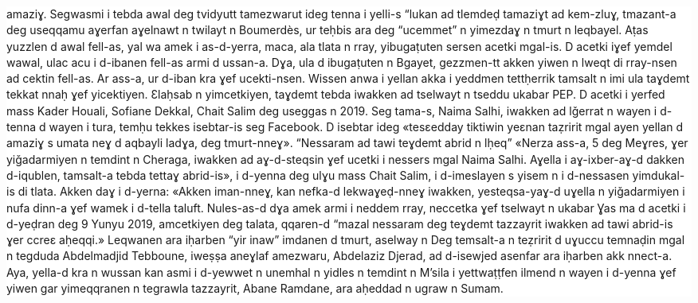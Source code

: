 amaziɣ. Segwasmi i tebda awal
deg tvidyutt tamezwarut ideg
tenna i yelli-s “lukan ad tlemdeḍ
tamaziɣt ad kem-zluɣ, tmazant-a
deg useqqamu aɣerfan aɣelnawt
n twilayt n Boumerdès, ur teḥbis
ara deg “ucemmet” n yimezdaɣ
n tmurt n leqbayel. Aṭas yuzzlen
d awal fell-as, yal wa amek i
as-d-yerra, maca, ala tlata n rray, yibugaṭuten
sersen acetki mgal-is. D acetki
iɣef yemdel wawal, ulac acu i
d-ibanen fell-as armi d ussan-a.
Dɣa, ula d ibugaṭuten n Bgayet,
gezzmen-tt akken yiwen n lweqt
di rray-nsen ad cektin fell-as. Ar
ass-a, ur d-iban kra ɣef ucekti-nsen. Wissen anwa i yellan akka i yeddmen tettḥerrik tamsalt n
imi ula taɣdemt tekkat nnaḥ ɣef yicektiyen.
Ɛlaḥsab n yimcetkiyen, taɣdemt tebda iwakken ad tselwayt n tseddu
ukabar PEP. D acetki i yerfed
mass Kader Houali, Sofiane
Dekkal, Chait Salim deg useggas
n 2019. Seg tama-s, Naima Salhi, iwakken ad lǧerrat n
wayen i d-tenna d wayen i tura, temḥu
tekkes isebtar-is seg Facebook.
D isebtar ideg «tesɛedday tiktiwin
yeɛnan taẓririt mgal ayen yellan
d amaziɣ s umata neɣ d aqbayli
ladɣa, deg tmurt-nneɣ».
“Nessaram ad tawi teɣdemt
abrid n lḥeq”
«Nerza ass-a, 5 deg Meɣres,
ɣer yiǧadarmiyen n temdint n Cheraga,
iwakken ad aɣ-d-steqsin ɣef ucetki i nessers
mgal Naima Salhi. Aɣella i aɣ-ixber-aɣ-d dakken d-iqublen,
tamsalt-a tebda tettaɣ abrid-is»,
i d-yenna deg ulɣu mass Chait
Salim, i d-imeslayen s yisem n i d-nessasen
yimdukal-is di tlata.
Akken daɣ i d-yerna: «Akken iman-nneɣ, kan nefka-d lekwaɣeḍ-nneɣ
iwakken, yesteqsa-yaɣ-d uɣella
n yiǧadarmiyen i nufa dinn-a ɣef
wamek i d-tella taluft. Nules-as-d
dɣa amek armi i neddem rray,
neccetka ɣef tselwayt n ukabar
Ɣas ma d acetki i d-yeḍran deg
9 Yunyu 2019, amcetkiyen deg
talata, qqaren-d “mazal nessaram
deg teɣdemt tazzayrit iwakken ad
tawi abrid-is ɣer ccreɛ aḥeqqi.»
Leqwanen ara iḥarben “yir inaw” imdanen d
tmurt, aselway n
Deg temsalt-a n teẓririt d uɣuccu temnaḍin mgal n tegduda
Abdelmadjid Tebboune, iweṣṣa
aneɣlaf amezwaru, Abdelaziz
Djerad, ad d-isewjed asenfar ara
iḥarben akk nnect-a. Aya, yella-d
kra n wussan kan asmi i d-yewwet
n unemhal n yidles n temdint
n M’sila i yettwaṭṭfen ilmend
n wayen i d-yenna ɣef yiwen
gar yimeqqranen n tegrawla
tazzayrit, Abane Ramdane, ara
aḥeddad n ugraw n Sumam.